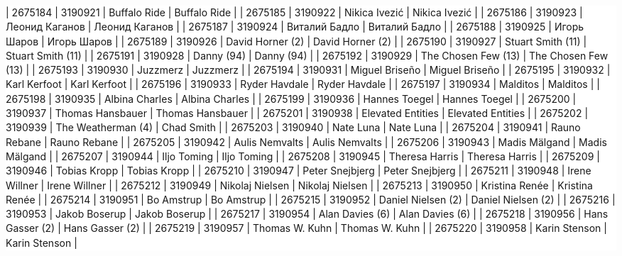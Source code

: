 | 2675184 | 3190921 | Buffalo Ride | Buffalo Ride |
| 2675185 | 3190922 | Nikica Ivezić | Nikica Ivezić |
| 2675186 | 3190923 | Леонид Каганов | Леонид Каганов |
| 2675187 | 3190924 | Виталий Бадло | Виталий Бадло |
| 2675188 | 3190925 | Игорь Шаров | Игорь Шаров |
| 2675189 | 3190926 | David Horner (2) | David Horner (2) |
| 2675190 | 3190927 | Stuart Smith (11) | Stuart Smith (11) |
| 2675191 | 3190928 | Danny (94) | Danny (94) |
| 2675192 | 3190929 | The Chosen Few (13) | The Chosen Few (13) |
| 2675193 | 3190930 | Juzzmerz | Juzzmerz |
| 2675194 | 3190931 | Miguel Briseño | Miguel Briseño |
| 2675195 | 3190932 | Karl Kerfoot | Karl Kerfoot |
| 2675196 | 3190933 | Ryder Havdale | Ryder Havdale |
| 2675197 | 3190934 | Malditos | Malditos |
| 2675198 | 3190935 | Albina Charles | Albina Charles |
| 2675199 | 3190936 | Hannes Toegel | Hannes Toegel |
| 2675200 | 3190937 | Thomas Hansbauer | Thomas Hansbauer |
| 2675201 | 3190938 | Elevated Entities | Elevated Entities |
| 2675202 | 3190939 | The Weatherman (4) | Chad Smith |
| 2675203 | 3190940 | Nate Luna | Nate Luna |
| 2675204 | 3190941 | Rauno Rebane | Rauno Rebane |
| 2675205 | 3190942 | Aulis Nemvalts | Aulis Nemvalts |
| 2675206 | 3190943 | Madis Mälgand | Madis Mälgand |
| 2675207 | 3190944 | Iljo Toming | Iljo Toming |
| 2675208 | 3190945 | Theresa Harris | Theresa Harris |
| 2675209 | 3190946 | Tobias Kropp | Tobias Kropp |
| 2675210 | 3190947 | Peter Snejbjerg | Peter Snejbjerg |
| 2675211 | 3190948 | Irene Willner | Irene Willner |
| 2675212 | 3190949 | Nikolaj Nielsen | Nikolaj Nielsen |
| 2675213 | 3190950 | Kristina Renée | Kristina Renée |
| 2675214 | 3190951 | Bo Amstrup | Bo Amstrup |
| 2675215 | 3190952 | Daniel Nielsen (2) | Daniel Nielsen (2) |
| 2675216 | 3190953 | Jakob Boserup | Jakob Boserup |
| 2675217 | 3190954 | Alan Davies (6) | Alan Davies (6) |
| 2675218 | 3190956 | Hans Gasser (2) | Hans Gasser (2) |
| 2675219 | 3190957 | Thomas W. Kuhn | Thomas W. Kuhn |
| 2675220 | 3190958 | Karin Stenson | Karin Stenson |